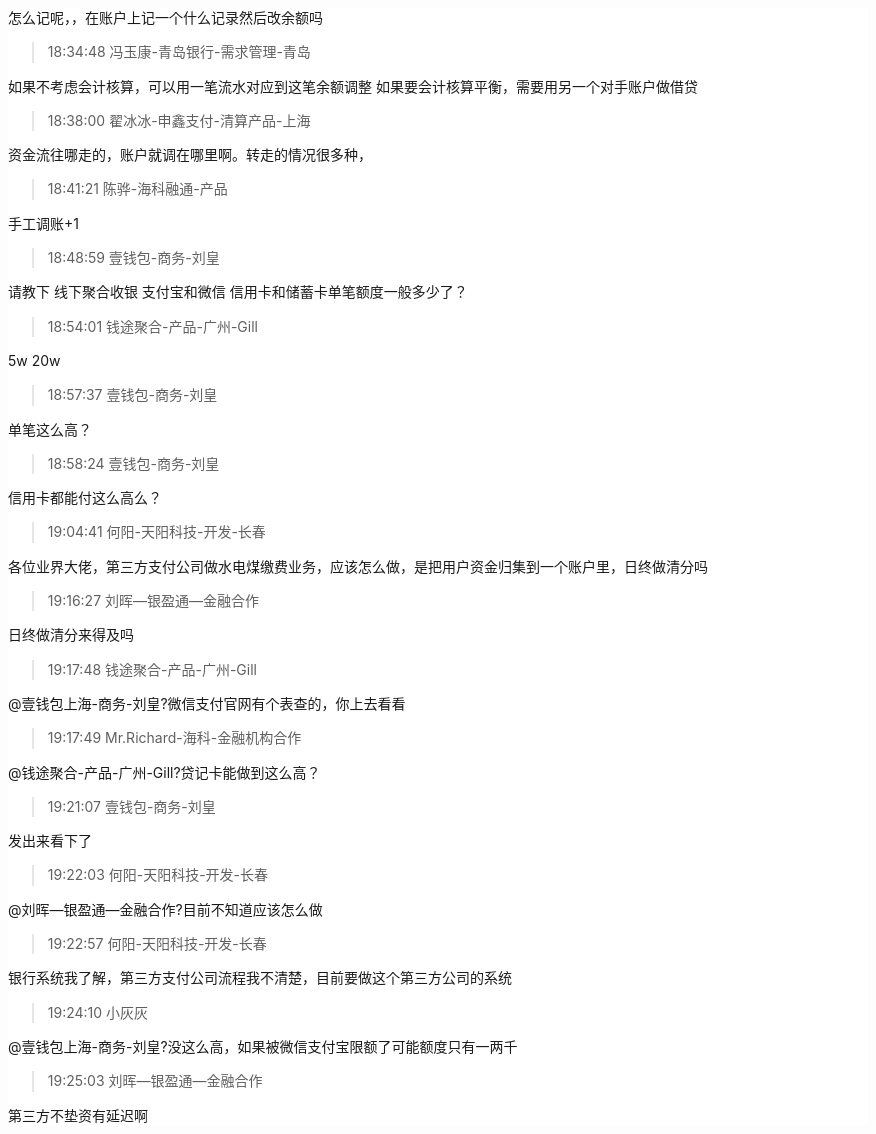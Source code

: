 怎么记呢，，在账户上记一个什么记录然后改余额吗  
   
> 18:34:48  冯玉康-青岛银行-需求管理-青岛  
   
如果不考虑会计核算，可以用一笔流水对应到这笔余额调整  如果要会计核算平衡，需要用另一个对手账户做借贷  
   
> 18:38:00  翟冰冰-申鑫支付-清算产品-上海  
   
资金流往哪走的，账户就调在哪里啊。转走的情况很多种，  
   
> 18:41:21  陈骅-海科融通-产品  
   
手工调账+1  
   
> 18:48:59  壹钱包-商务-刘皇  
   
请教下 线下聚合收银 支付宝和微信 信用卡和储蓄卡单笔额度一般多少了？  
   
> 18:54:01  钱途聚合-产品-广州-Gill  
   
5w 20w  
   
> 18:57:37  壹钱包-商务-刘皇  
   
单笔这么高？  
   
> 18:58:24  壹钱包-商务-刘皇  
   
信用卡都能付这么高么？  
   
> 19:04:41  何阳-天阳科技-开发-长春  
   
各位业界大佬，第三方支付公司做水电煤缴费业务，应该怎么做，是把用户资金归集到一个账户里，日终做清分吗  
   
> 19:16:27  刘晖—银盈通—金融合作  
   
日终做清分来得及吗  
   
> 19:17:48  钱途聚合-产品-广州-Gill  
   
@壹钱包上海-商务-刘皇?微信支付官网有个表查的，你上去看看  
   
> 19:17:49  Mr.Richard-海科-金融机构合作  
   
@钱途聚合-产品-广州-Gill?贷记卡能做到这么高？  
   
> 19:21:07  壹钱包-商务-刘皇  
   
发出来看下了  
   
> 19:22:03  何阳-天阳科技-开发-长春  
   
@刘晖—银盈通—金融合作?目前不知道应该怎么做  
   
> 19:22:57  何阳-天阳科技-开发-长春  
   
银行系统我了解，第三方支付公司流程我不清楚，目前要做这个第三方公司的系统  
   
> 19:24:10  小灰灰  
   
@壹钱包上海-商务-刘皇?没这么高，如果被微信支付宝限额了可能额度只有一两千  
   
> 19:25:03  刘晖—银盈通—金融合作  
   
第三方不垫资有延迟啊  
   